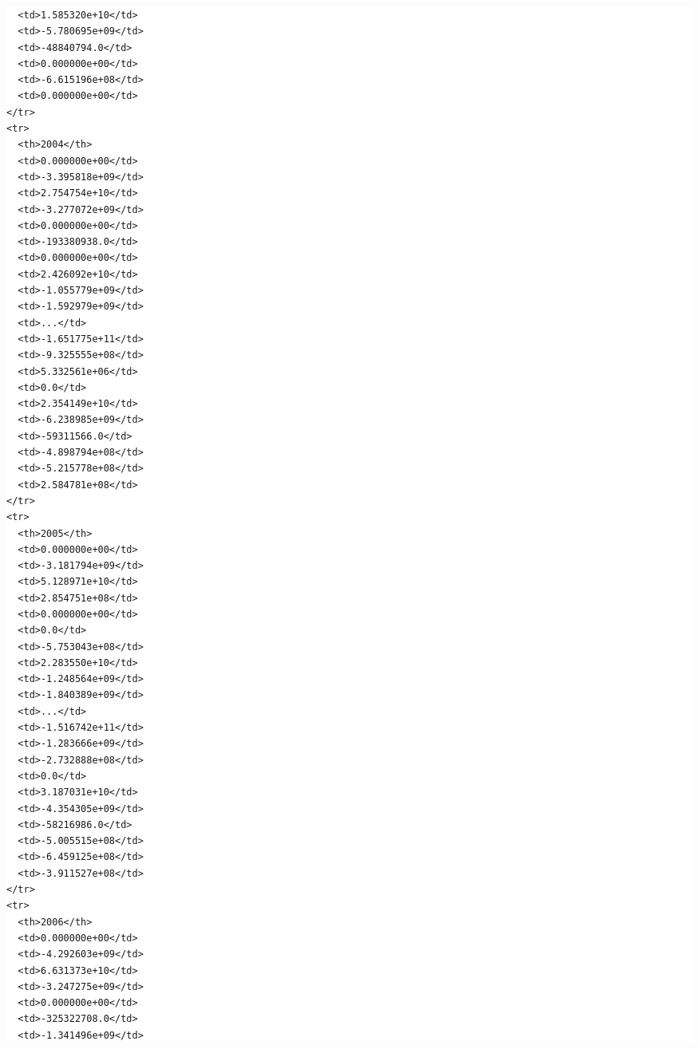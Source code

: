       <td>1.585320e+10</td>
      <td>-5.780695e+09</td>
      <td>-48840794.0</td>
      <td>0.000000e+00</td>
      <td>-6.615196e+08</td>
      <td>0.000000e+00</td>
    </tr>
    <tr>
      <th>2004</th>
      <td>0.000000e+00</td>
      <td>-3.395818e+09</td>
      <td>2.754754e+10</td>
      <td>-3.277072e+09</td>
      <td>0.000000e+00</td>
      <td>-193380938.0</td>
      <td>0.000000e+00</td>
      <td>2.426092e+10</td>
      <td>-1.055779e+09</td>
      <td>-1.592979e+09</td>
      <td>...</td>
      <td>-1.651775e+11</td>
      <td>-9.325555e+08</td>
      <td>5.332561e+06</td>
      <td>0.0</td>
      <td>2.354149e+10</td>
      <td>-6.238985e+09</td>
      <td>-59311566.0</td>
      <td>-4.898794e+08</td>
      <td>-5.215778e+08</td>
      <td>2.584781e+08</td>
    </tr>
    <tr>
      <th>2005</th>
      <td>0.000000e+00</td>
      <td>-3.181794e+09</td>
      <td>5.128971e+10</td>
      <td>2.854751e+08</td>
      <td>0.000000e+00</td>
      <td>0.0</td>
      <td>-5.753043e+08</td>
      <td>2.283550e+10</td>
      <td>-1.248564e+09</td>
      <td>-1.840389e+09</td>
      <td>...</td>
      <td>-1.516742e+11</td>
      <td>-1.283666e+09</td>
      <td>-2.732888e+08</td>
      <td>0.0</td>
      <td>3.187031e+10</td>
      <td>-4.354305e+09</td>
      <td>-58216986.0</td>
      <td>-5.005515e+08</td>
      <td>-6.459125e+08</td>
      <td>-3.911527e+08</td>
    </tr>
    <tr>
      <th>2006</th>
      <td>0.000000e+00</td>
      <td>-4.292603e+09</td>
      <td>6.631373e+10</td>
      <td>-3.247275e+09</td>
      <td>0.000000e+00</td>
      <td>-325322708.0</td>
      <td>-1.341496e+09</td>